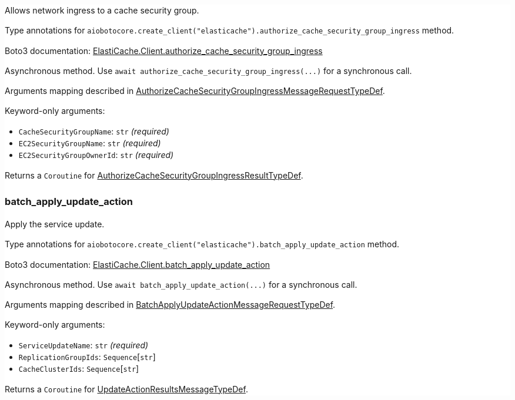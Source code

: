 Allows network ingress to a cache security group.

Type annotations for
`aiobotocore.create_client("elasticache").authorize_cache_security_group_ingress`
method.

Boto3 documentation:
[ElastiCache.Client.authorize_cache_security_group_ingress](https://boto3.amazonaws.com/v1/documentation/api/latest/reference/services/elasticache.html#ElastiCache.Client.authorize_cache_security_group_ingress)

Asynchronous method. Use `await authorize_cache_security_group_ingress(...)`
for a synchronous call.

Arguments mapping described in
[AuthorizeCacheSecurityGroupIngressMessageRequestTypeDef](./type_defs.md#authorizecachesecuritygroupingressmessagerequesttypedef).

Keyword-only arguments:

- `CacheSecurityGroupName`: `str` *(required)*
- `EC2SecurityGroupName`: `str` *(required)*
- `EC2SecurityGroupOwnerId`: `str` *(required)*

Returns a `Coroutine` for
[AuthorizeCacheSecurityGroupIngressResultTypeDef](./type_defs.md#authorizecachesecuritygroupingressresulttypedef).

<a id="batch_apply_update_action"></a>

### batch_apply_update_action

Apply the service update.

Type annotations for
`aiobotocore.create_client("elasticache").batch_apply_update_action` method.

Boto3 documentation:
[ElastiCache.Client.batch_apply_update_action](https://boto3.amazonaws.com/v1/documentation/api/latest/reference/services/elasticache.html#ElastiCache.Client.batch_apply_update_action)

Asynchronous method. Use `await batch_apply_update_action(...)` for a
synchronous call.

Arguments mapping described in
[BatchApplyUpdateActionMessageRequestTypeDef](./type_defs.md#batchapplyupdateactionmessagerequesttypedef).

Keyword-only arguments:

- `ServiceUpdateName`: `str` *(required)*
- `ReplicationGroupIds`: `Sequence`\[`str`\]
- `CacheClusterIds`: `Sequence`\[`str`\]

Returns a `Coroutine` for
[UpdateActionResultsMessageTypeDef](./type_defs.md#updateactionresultsmessagetypedef).

<a id="batch_stop_update_action"></a>
